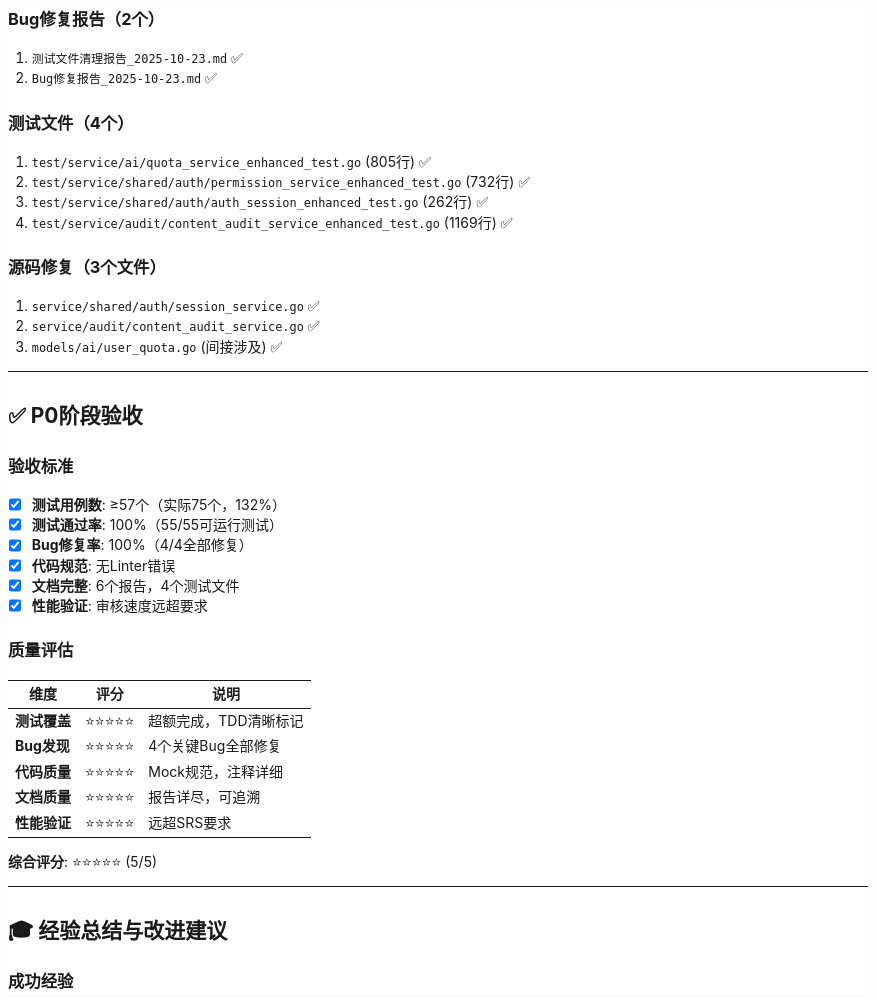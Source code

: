 ### Bug修复报告（2个）

1. `测试文件清理报告_2025-10-23.md` ✅
2. `Bug修复报告_2025-10-23.md` ✅

### 测试文件（4个）

1. `test/service/ai/quota_service_enhanced_test.go` (805行) ✅
2. `test/service/shared/auth/permission_service_enhanced_test.go` (732行) ✅
3. `test/service/shared/auth/auth_session_enhanced_test.go` (262行) ✅
4. `test/service/audit/content_audit_service_enhanced_test.go` (1169行) ✅

### 源码修复（3个文件）

1. `service/shared/auth/session_service.go` ✅
2. `service/audit/content_audit_service.go` ✅
3. `models/ai/user_quota.go` (间接涉及) ✅

---

## ✅ P0阶段验收

### 验收标准

- [x] **测试用例数**: ≥57个（实际75个，132%）
- [x] **测试通过率**: 100%（55/55可运行测试）
- [x] **Bug修复率**: 100%（4/4全部修复）
- [x] **代码规范**: 无Linter错误
- [x] **文档完整**: 6个报告，4个测试文件
- [x] **性能验证**: 审核速度远超要求

### 质量评估

| 维度 | 评分 | 说明 |
|------|------|------|
| **测试覆盖** | ⭐⭐⭐⭐⭐ | 超额完成，TDD清晰标记 |
| **Bug发现** | ⭐⭐⭐⭐⭐ | 4个关键Bug全部修复 |
| **代码质量** | ⭐⭐⭐⭐⭐ | Mock规范，注释详细 |
| **文档质量** | ⭐⭐⭐⭐⭐ | 报告详尽，可追溯 |
| **性能验证** | ⭐⭐⭐⭐⭐ | 远超SRS要求 |

**综合评分**: ⭐⭐⭐⭐⭐ (5/5)

---

## 🎓 经验总结与改进建议

### 成功经验
